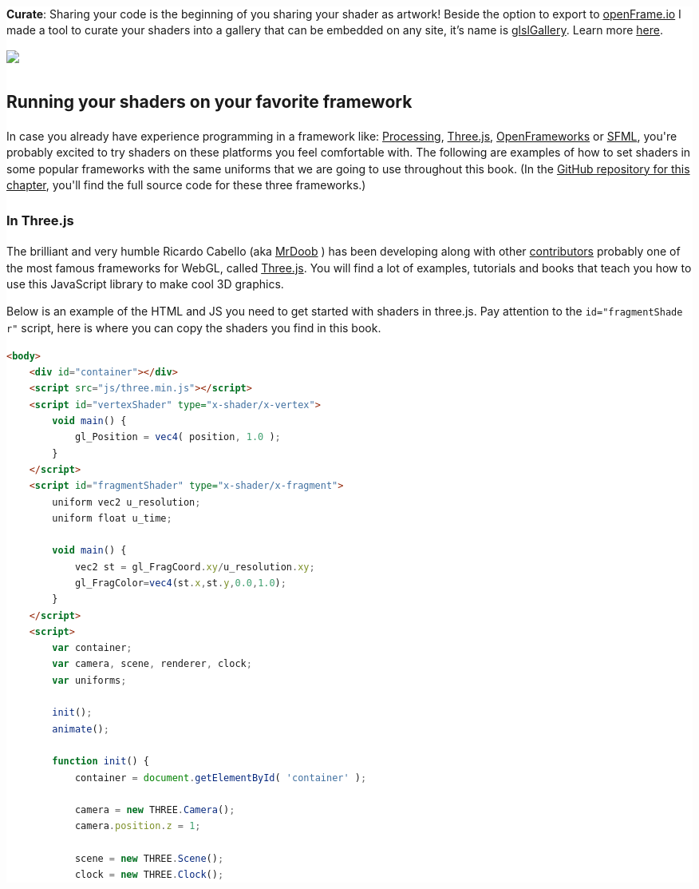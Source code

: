 **Curate**: Sharing your code is the beginning of you sharing your shader as artwork! Beside the option to export to [openFrame.io](http://openframe.io/) I made a tool to curate your shaders into a gallery that can be embedded on any site, it’s name is [glslGallery](https://github.com/patriciogonzalezvivo/glslGallery). Learn more [here](https://github.com/patriciogonzalezvivo/glslGallery).

![](glslGallery.gif)

## Running your shaders on your favorite framework

In case you already have experience programming in a framework like: [Processing](https://processing.org/), [Three.js](http://threejs.org/), [OpenFrameworks](http://openframeworks.cc/) or [SFML](https://www.sfml-dev.org/), you're probably excited to try shaders on these platforms you feel comfortable with. The following are examples of how to set shaders in some popular frameworks with the same uniforms that we are going to use throughout this book. (In the [GitHub repository for this chapter](https://github.com/patriciogonzalezvivo/thebookofshaders/tree/master/04), you'll find the full source code for these three frameworks.)

### In **Three.js**

The brilliant and very humble Ricardo Cabello (aka [MrDoob](https://twitter.com/mrdoob) ) has been developing along with other [contributors](https://github.com/mrdoob/three.js/graphs/contributors) probably one of the most famous frameworks for WebGL, called [Three.js](http://threejs.org/). You will find a lot of examples, tutorials and books that teach you how to use this JavaScript library to make cool 3D graphics.

Below is an example of the HTML and JS you need to get started with shaders in three.js. Pay attention to the `id="fragmentShader"` script, here is where you can copy the shaders you find in this book.

```html
<body>
    <div id="container"></div>
    <script src="js/three.min.js"></script>
    <script id="vertexShader" type="x-shader/x-vertex">
        void main() {
            gl_Position = vec4( position, 1.0 );
        }
    </script>
    <script id="fragmentShader" type="x-shader/x-fragment">
        uniform vec2 u_resolution;
        uniform float u_time;

        void main() {
            vec2 st = gl_FragCoord.xy/u_resolution.xy;
            gl_FragColor=vec4(st.x,st.y,0.0,1.0);
        }
    </script>
    <script>
        var container;
        var camera, scene, renderer, clock;
        var uniforms;

        init();
        animate();

        function init() {
            container = document.getElementById( 'container' );

            camera = new THREE.Camera();
            camera.position.z = 1;

            scene = new THREE.Scene();
            clock = new THREE.Clock();

```